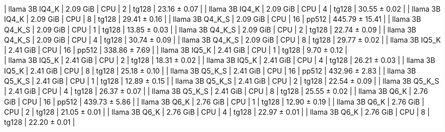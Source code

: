 | llama 3B IQ4_K  |   2.09 GiB | CPU        |       2 |         tg128 |     23.16 ± 0.07 | 
| llama 3B IQ4_K  |   2.09 GiB | CPU        |       4 |         tg128 |     30.55 ± 0.02 | 
| llama 3B IQ4_K  |   2.09 GiB | CPU        |       8 |         tg128 |     29.41 ± 0.16 | 
| llama 3B Q4_K_S |   2.09 GiB | CPU        |      16 |         pp512 |   445.79 ± 15.41 |
| llama 3B Q4_K_S |   2.09 GiB | CPU        |       1 |         tg128 |     13.85 ± 0.03 | 
| llama 3B Q4_K_S |   2.09 GiB | CPU        |       2 |         tg128 |     22.74 ± 0.09 | 
| llama 3B Q4_K_S |   2.09 GiB | CPU        |       4 |         tg128 |     30.74 ± 0.09 | 
| llama 3B Q4_K_S |   2.09 GiB | CPU        |       8 |         tg128 |     29.77 ± 0.02 | 
| llama 3B IQ5_K  |   2.41 GiB | CPU        |      16 |         pp512 |    338.86 ± 7.69 |
| llama 3B IQ5_K  |   2.41 GiB | CPU        |       1 |         tg128 |      9.70 ± 0.12 |  
| llama 3B IQ5_K  |   2.41 GiB | CPU        |       2 |         tg128 |     18.31 ± 0.02 | 
| llama 3B IQ5_K  |   2.41 GiB | CPU        |       4 |         tg128 |     26.21 ± 0.03 | 
| llama 3B IQ5_K  |   2.41 GiB | CPU        |       8 |         tg128 |     25.18 ± 0.10 | 
| llama 3B Q5_K_S |   2.41 GiB | CPU        |      16 |         pp512 |    432.96 ± 2.83 |
| llama 3B Q5_K_S |   2.41 GiB | CPU        |       1 |         tg128 |     12.89 ± 0.15 | 
| llama 3B Q5_K_S |   2.41 GiB | CPU        |       2 |         tg128 |     22.54 ± 0.09 | 
| llama 3B Q5_K_S |   2.41 GiB | CPU        |       4 |         tg128 |     26.37 ± 0.07 | 
| llama 3B Q5_K_S |   2.41 GiB | CPU        |       8 |         tg128 |     25.55 ± 0.02 | 
| llama 3B Q6_K   |   2.76 GiB | CPU        |      16 |         pp512 |    439.73 ± 5.86 |
| llama 3B Q6_K   |   2.76 GiB | CPU        |       1 |         tg128 |     12.90 ± 0.19 | 
| llama 3B Q6_K   |   2.76 GiB | CPU        |       2 |         tg128 |     21.05 ± 0.01 | 
| llama 3B Q6_K   |   2.76 GiB | CPU        |       4 |         tg128 |     22.97 ± 0.01 | 
| llama 3B Q6_K   |   2.76 GiB | CPU        |       8 |         tg128 |     22.20 ± 0.01 |